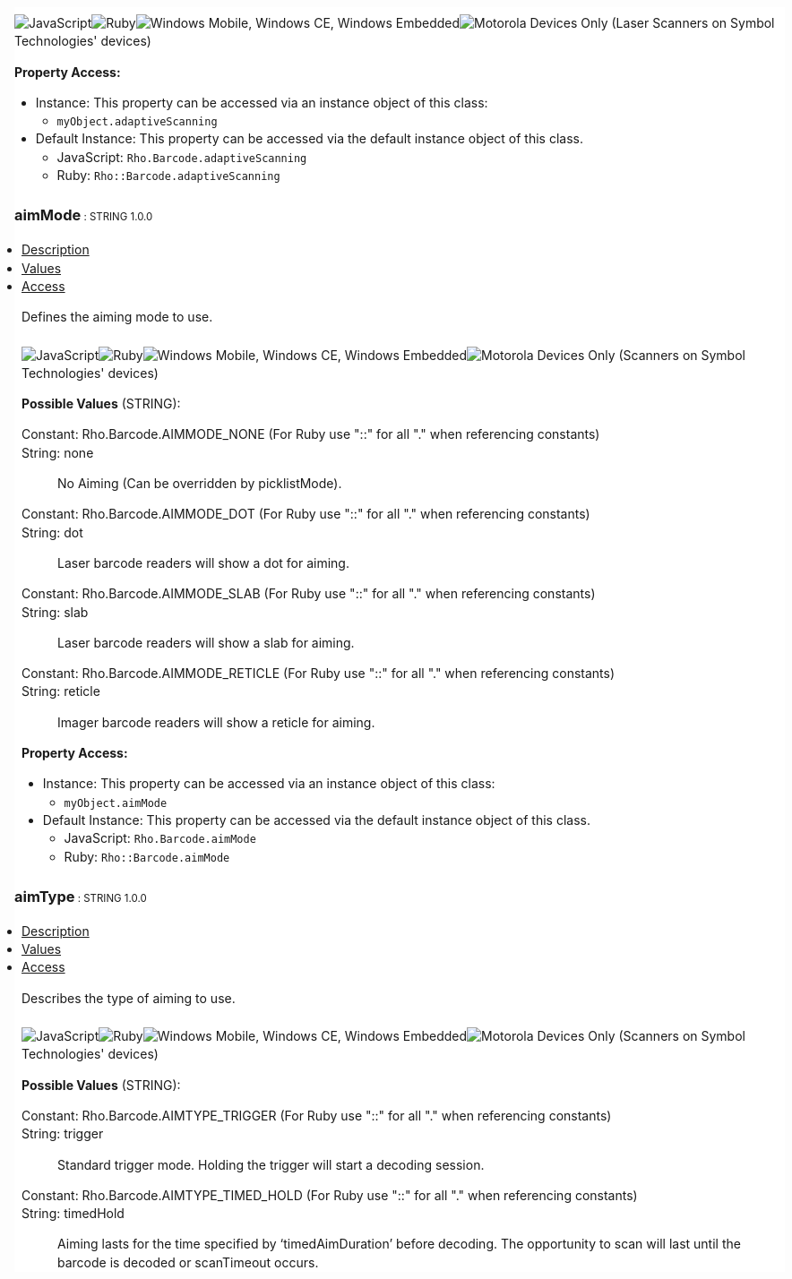 <p><div><p><img src="/img/js.png" style="width: 20px;padding-top: 8px" rel="tooltip" title="JavaScript"><img src="/img/ruby.png" style="width: 20px;padding-top: 8px" rel="tooltip" title="Ruby"><img src="/img/windowsmobile.png" style="height: 20px;padding-top: 8px" rel="tooltip" title="Windows Mobile, Windows CE, Windows Embedded"><img src="/img/motowebkit.png" style="width: 20px;padding-top: 8px" rel="tooltip" title="Motorola Devices Only"> (Laser Scanners on Symbol Technologies' devices)</p></div></p></div><div class="tab-pane fade" id="padaptiveScanning2"></div><div class="tab-pane fade" id="padaptiveScanning5"></div><div class="tab-pane fade" id="padaptiveScanning6"><div><p><strong>Property Access:</strong></p><ul><li><i class="icon-file"></i>Instance: This property can be accessed via an instance object of this class: <ul><li><code>myObject.adaptiveScanning</code></li></ul></li><li><i class="icon-file"></i>Default Instance: This property can be accessed via the default instance object of this class. <ul><li>JavaScript: <code>Rho.Barcode.adaptiveScanning</code> </li><li>Ruby: <code>Rho::Barcode.adaptiveScanning</code></li></ul></li></ul></div></div></div>  </div><a name='paimMode'></a><div class=' method  js ruby msi' id='paimMode'><h3><strong  >aimMode</strong><span style='font-size:.7em;font-weight:normal;'> : <span class='text-info'>STRING</span>  <span class='muted pull-right'>1.0.0</span></span></h3><ul class="nav nav-tabs" style="padding-left:8px"><li class='active'><a href="#paimMode1" data-toggle="tab">Description</a></li><li ><a href="#paimMode5" data-toggle="tab">Values</a></li><li ><a href="#paimMode6" data-toggle="tab">Access</a></li></ul><div class='tab-content' style='padding-left:8px' id='tc-aimMode'><div class="tab-pane fade active in" id="paimMode1"><p>Defines the aiming mode to use.</p>
<p><div><p><img src="/img/js.png" style="width: 20px;padding-top: 8px" rel="tooltip" title="JavaScript"><img src="/img/ruby.png" style="width: 20px;padding-top: 8px" rel="tooltip" title="Ruby"><img src="/img/windowsmobile.png" style="height: 20px;padding-top: 8px" rel="tooltip" title="Windows Mobile, Windows CE, Windows Embedded"><img src="/img/motowebkit.png" style="width: 20px;padding-top: 8px" rel="tooltip" title="Motorola Devices Only"> (Scanners on Symbol Technologies' devices)</p></div></p></div><div class="tab-pane fade" id="paimMode2"></div><div class="tab-pane fade" id="paimMode5"><p><strong>Possible Values</strong> (<span class='text-info'>STRING</span>):</p> <dt>Constant: Rho.Barcode.AIMMODE_NONE (For Ruby use "::" for all "." when referencing constants)<br/> String: none </dt><dd><p>No Aiming (Can be overridden by picklistMode).</p>
</dt><dt>Constant: Rho.Barcode.AIMMODE_DOT (For Ruby use "::" for all "." when referencing constants)<br/> String: dot </dt><dd><p>Laser barcode readers will show a dot for aiming.</p>
</dt><dt>Constant: Rho.Barcode.AIMMODE_SLAB (For Ruby use "::" for all "." when referencing constants)<br/> String: slab </dt><dd><p>Laser barcode readers will show a slab for aiming.</p>
</dt><dt>Constant: Rho.Barcode.AIMMODE_RETICLE (For Ruby use "::" for all "." when referencing constants)<br/> String: reticle </dt><dd><p>Imager barcode readers will show a reticle for aiming.</p>
</dt></dl></div><div class="tab-pane fade" id="paimMode6"><div><p><strong>Property Access:</strong></p><ul><li><i class="icon-file"></i>Instance: This property can be accessed via an instance object of this class: <ul><li><code>myObject.aimMode</code></li></ul></li><li><i class="icon-file"></i>Default Instance: This property can be accessed via the default instance object of this class. <ul><li>JavaScript: <code>Rho.Barcode.aimMode</code> </li><li>Ruby: <code>Rho::Barcode.aimMode</code></li></ul></li></ul></div></div></div>  </div><a name='paimType'></a><div class=' method  js ruby msi' id='paimType'><h3><strong  >aimType</strong><span style='font-size:.7em;font-weight:normal;'> : <span class='text-info'>STRING</span>  <span class='muted pull-right'>1.0.0</span></span></h3><ul class="nav nav-tabs" style="padding-left:8px"><li class='active'><a href="#paimType1" data-toggle="tab">Description</a></li><li ><a href="#paimType5" data-toggle="tab">Values</a></li><li ><a href="#paimType6" data-toggle="tab">Access</a></li></ul><div class='tab-content' style='padding-left:8px' id='tc-aimType'><div class="tab-pane fade active in" id="paimType1"><p>Describes the type of aiming to use.</p>
<p><div><p><img src="/img/js.png" style="width: 20px;padding-top: 8px" rel="tooltip" title="JavaScript"><img src="/img/ruby.png" style="width: 20px;padding-top: 8px" rel="tooltip" title="Ruby"><img src="/img/windowsmobile.png" style="height: 20px;padding-top: 8px" rel="tooltip" title="Windows Mobile, Windows CE, Windows Embedded"><img src="/img/motowebkit.png" style="width: 20px;padding-top: 8px" rel="tooltip" title="Motorola Devices Only"> (Scanners on Symbol Technologies' devices)</p></div></p></div><div class="tab-pane fade" id="paimType2"></div><div class="tab-pane fade" id="paimType5"><p><strong>Possible Values</strong> (<span class='text-info'>STRING</span>):</p> <dt>Constant: Rho.Barcode.AIMTYPE_TRIGGER (For Ruby use "::" for all "." when referencing constants)<br/> String: trigger </dt><dd><p>Standard trigger mode. Holding the trigger will start a decoding session.</p>
</dt><dt>Constant: Rho.Barcode.AIMTYPE_TIMED_HOLD (For Ruby use "::" for all "." when referencing constants)<br/> String: timedHold </dt><dd><p>Aiming lasts for the time specified by &lsquo;timedAimDuration&rsquo; before decoding. The opportunity to scan will last until the barcode is decoded or scanTimeout occurs.</p>